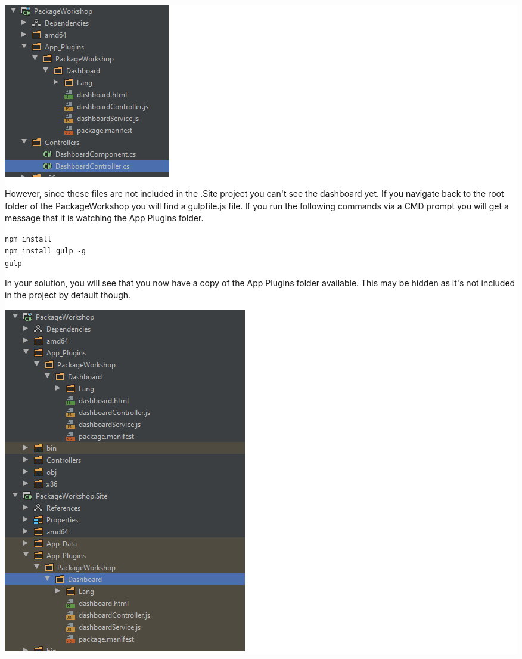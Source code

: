 ![PackageWorkshop class library](../../../11/umbraco-cms/tutorials/images/class-library.png)

However, since these files are not included in the .Site project you can't see the dashboard yet. If you navigate back to the root folder of the PackageWorkshop you will find a gulpfile.js file. If you run the following commands via a CMD prompt you will get a message that it is watching the App Plugins folder.

```none
npm install
npm install gulp -g
gulp
```

In your solution, you will see that you now have a copy of the App Plugins folder available. This may be hidden as it's not included in the project by default though.

![Result of the gulp command](../../../11/umbraco-cms/tutorials/images/gulp-watch.png)
